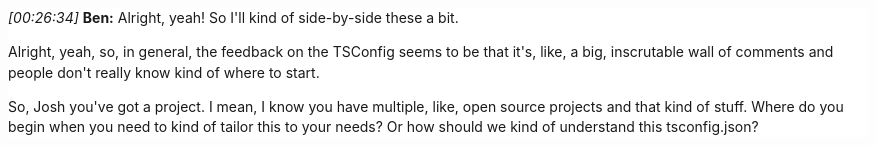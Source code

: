 <i class="timecode">[00:26:34]</i> **Ben:** Alright, yeah! So I'll kind of side-by-side these a bit.

Alright, yeah, so, in general, the feedback on the TSConfig seems to be that it's, like, a big, inscrutable wall of comments and people don't really know kind of where to start.

So, Josh you've got a project. I mean, I know you have multiple, like, open source projects and that kind of stuff. Where do you begin when you need to kind of tailor this to your needs? Or how should we kind of understand this tsconfig.json? 

